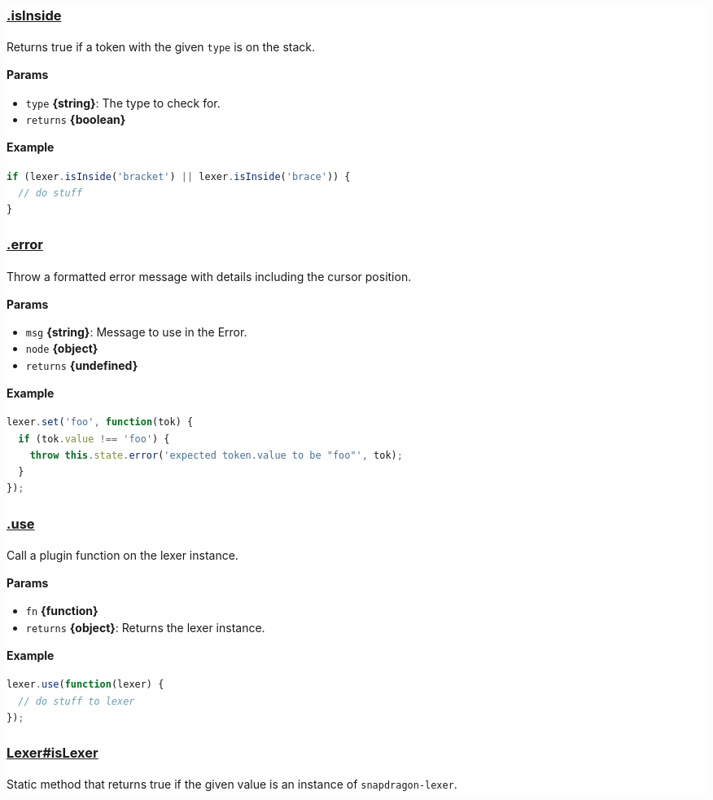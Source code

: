 ### [.isInside](index.js#L712)

Returns true if a token with the given `type` is on the stack.

**Params**

* `type` **{string}**: The type to check for.
* `returns` **{boolean}**

**Example**

```js
if (lexer.isInside('bracket') || lexer.isInside('brace')) {
  // do stuff
}
```

### [.error](index.js#L733)

Throw a formatted error message with details including the cursor position.

**Params**

* `msg` **{string}**: Message to use in the Error.
* `node` **{object}**
* `returns` **{undefined}**

**Example**

```js
lexer.set('foo', function(tok) {
  if (tok.value !== 'foo') {
    throw this.state.error('expected token.value to be "foo"', tok);
  }
});
```

### [.use](index.js#L774)

Call a plugin function on the lexer instance.

**Params**

* `fn` **{function}**
* `returns` **{object}**: Returns the lexer instance.

**Example**

```js
lexer.use(function(lexer) {
  // do stuff to lexer
});
```

### [Lexer#isLexer](index.js#L796)

Static method that returns true if the given value is an instance of `snapdragon-lexer`.
